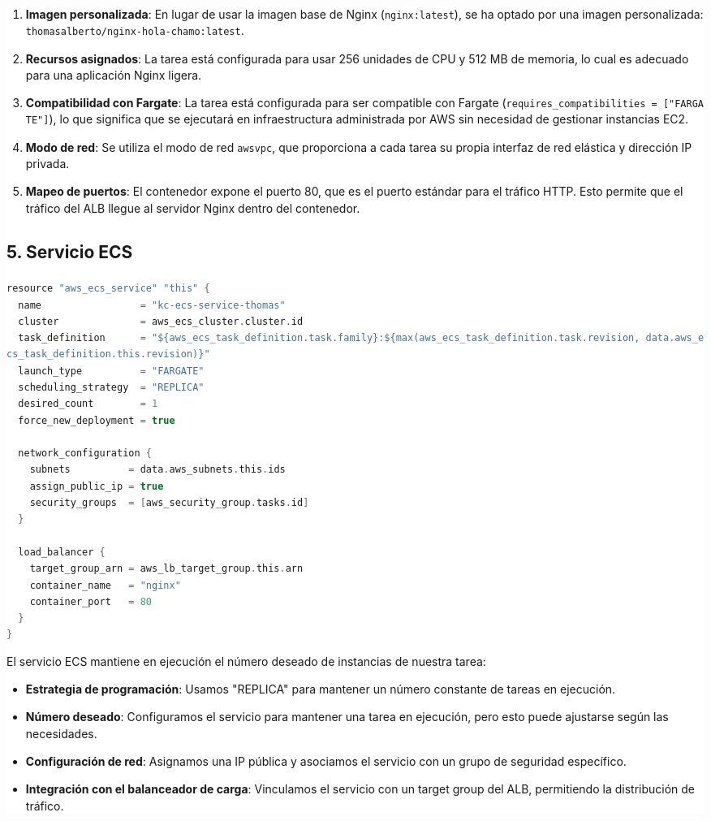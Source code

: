 1. **Imagen personalizada**: En lugar de usar la imagen base de Nginx (`nginx:latest`), se ha optado por una imagen personalizada: `thomasalberto/nginx-hola-chamo:latest`.

2. **Recursos asignados**: La tarea está configurada para usar 256 unidades de CPU y 512 MB de memoria, lo cual es adecuado para una aplicación Nginx ligera.

3. **Compatibilidad con Fargate**: La tarea está configurada para ser compatible con Fargate (`requires_compatibilities = ["FARGATE"]`), lo que significa que se ejecutará en infraestructura administrada por AWS sin necesidad de gestionar instancias EC2.

4. **Modo de red**: Se utiliza el modo de red `awsvpc`, que proporciona a cada tarea su propia interfaz de red elástica y dirección IP privada.

5. **Mapeo de puertos**: El contenedor expone el puerto 80, que es el puerto estándar para el tráfico HTTP. Esto permite que el tráfico del ALB llegue al servidor Nginx dentro del contenedor.

## 5. Servicio ECS
```h
resource "aws_ecs_service" "this" {
  name                 = "kc-ecs-service-thomas"
  cluster              = aws_ecs_cluster.cluster.id
  task_definition      = "${aws_ecs_task_definition.task.family}:${max(aws_ecs_task_definition.task.revision, data.aws_ecs_task_definition.this.revision)}"
  launch_type          = "FARGATE"
  scheduling_strategy  = "REPLICA"
  desired_count        = 1
  force_new_deployment = true

  network_configuration {
    subnets          = data.aws_subnets.this.ids
    assign_public_ip = true
    security_groups  = [aws_security_group.tasks.id]
  }

  load_balancer {
    target_group_arn = aws_lb_target_group.this.arn
    container_name   = "nginx"
    container_port   = 80
  }
}
```

El servicio ECS mantiene en ejecución el número deseado de instancias de nuestra tarea:

- **Estrategia de programación**: Usamos "REPLICA" para mantener un número constante de tareas en ejecución.

- **Número deseado**: Configuramos el servicio para mantener una tarea en ejecución, pero esto puede ajustarse según las necesidades.

- **Configuración de red**: Asignamos una IP pública y asociamos el servicio con un grupo de seguridad específico.

- **Integración con el balanceador de carga**: Vinculamos el servicio con un target group del ALB, permitiendo la distribución de tráfico.

